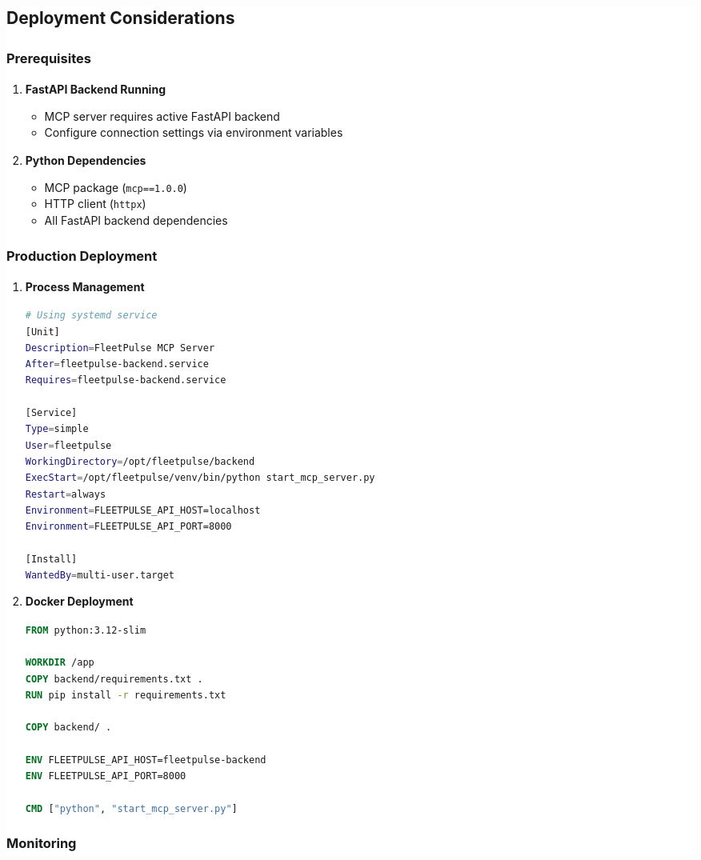## Deployment Considerations

### Prerequisites

1. **FastAPI Backend Running**
   - MCP server requires active FastAPI backend
   - Configure connection settings via environment variables

2. **Python Dependencies**
   - MCP package (`mcp==1.0.0`)
   - HTTP client (`httpx`)
   - All FastAPI backend dependencies

### Production Deployment

1. **Process Management**
   ```bash
   # Using systemd service
   [Unit]
   Description=FleetPulse MCP Server
   After=fleetpulse-backend.service
   Requires=fleetpulse-backend.service

   [Service]
   Type=simple
   User=fleetpulse
   WorkingDirectory=/opt/fleetpulse/backend
   ExecStart=/opt/fleetpulse/venv/bin/python start_mcp_server.py
   Restart=always
   Environment=FLEETPULSE_API_HOST=localhost
   Environment=FLEETPULSE_API_PORT=8000

   [Install]
   WantedBy=multi-user.target
   ```

2. **Docker Deployment**
   ```dockerfile
   FROM python:3.12-slim
   
   WORKDIR /app
   COPY backend/requirements.txt .
   RUN pip install -r requirements.txt
   
   COPY backend/ .
   
   ENV FLEETPULSE_API_HOST=fleetpulse-backend
   ENV FLEETPULSE_API_PORT=8000
   
   CMD ["python", "start_mcp_server.py"]
   ```

### Monitoring
